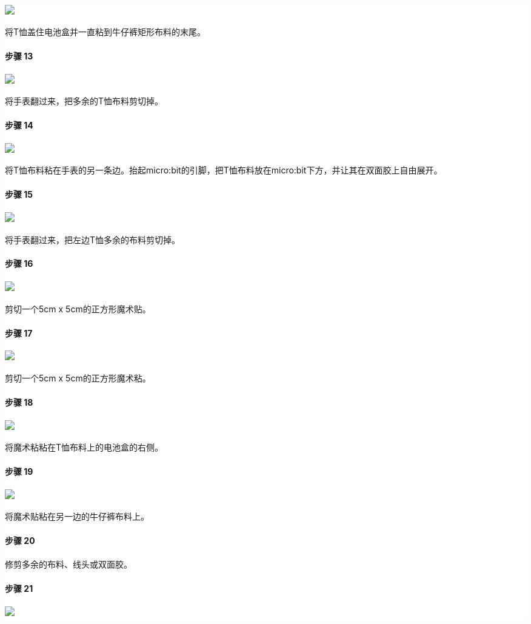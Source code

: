 ![](https://i.imgur.com/tDKSbvq.png)

将T恤盖住电池盒并一直粘到牛仔裤矩形布料的末尾。

#### 步骤 13

![](https://i.imgur.com/X83yK2m.png)

将手表翻过来，把多余的T恤布料剪切掉。

#### 步骤 14

![](https://i.imgur.com/FXGd7aJ.png)

将T恤布料粘在手表的另一条边。抬起micro:bit的引脚，把T恤布料放在micro:bit下方，并让其在双面胶上自由展开。

#### 步骤 15

![](https://i.imgur.com/IBTiAoH.png)

将手表翻过来，把左边T恤多余的布料剪切掉。

#### 步骤 16

![](https://i.imgur.com/9wRaKOv.png)

剪切一个5cm x 5cm的正方形魔术贴。

#### 步骤 17

![](https://i.imgur.com/6Fk7bWM.png)

剪切一个5cm x 5cm的正方形魔术粘。

#### 步骤 18

![](https://i.imgur.com/kuXfq5Q.png)

将魔术粘粘在T恤布料上的电池盒的右侧。

#### 步骤 19

![](https://i.imgur.com/SyWC5Qi.png)

将魔术贴粘在另一边的牛仔裤布料上。

#### 步骤 20

修剪多余的布料、线头或双面胶。

#### 步骤 21

![](https://i.imgur.com/kNVZnJL.png)
